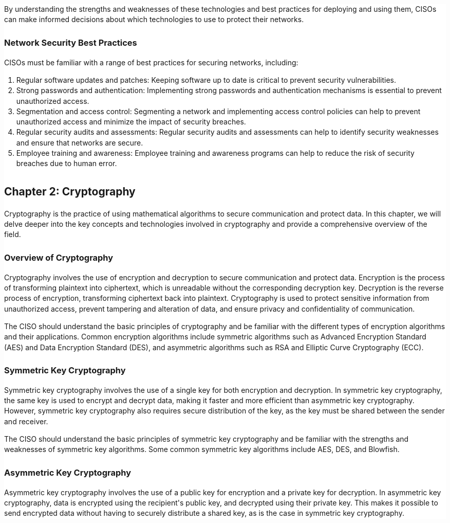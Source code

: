 By understanding the strengths and weaknesses of these technologies and best practices for deploying and using them, CISOs can make informed decisions about which technologies to use to protect their networks.

### Network Security Best Practices

CISOs must be familiar with a range of best practices for securing networks, including:

1. Regular software updates and patches: Keeping software up to date is critical to prevent security vulnerabilities.
1. Strong passwords and authentication: Implementing strong passwords and authentication mechanisms is essential to prevent unauthorized access.
1. Segmentation and access control: Segmenting a network and implementing access control policies can help to prevent unauthorized access and minimize the impact of security breaches.
1. Regular security audits and assessments: Regular security audits and assessments can help to identify security weaknesses and ensure that networks are secure.
1. Employee training and awareness: Employee training and awareness programs can help to reduce the risk of security breaches due to human error.

## Chapter 2: Cryptography

Cryptography is the practice of using mathematical algorithms to secure communication and protect data. In this chapter, we will delve deeper into the key concepts and technologies involved in cryptography and provide a comprehensive overview of the field.

### Overview of Cryptography

Cryptography involves the use of encryption and decryption to secure communication and protect data. Encryption is the process of transforming plaintext into ciphertext, which is unreadable without the corresponding decryption key. Decryption is the reverse process of encryption, transforming ciphertext back into plaintext. Cryptography is used to protect sensitive information from unauthorized access, prevent tampering and alteration of data, and ensure privacy and confidentiality of communication.

The CISO should understand the basic principles of cryptography and be familiar with the different types of encryption algorithms and their applications. Common encryption algorithms include symmetric algorithms such as Advanced Encryption Standard (AES) and Data Encryption Standard (DES), and asymmetric algorithms such as RSA and Elliptic Curve Cryptography (ECC).

### Symmetric Key Cryptography

Symmetric key cryptography involves the use of a single key for both encryption and decryption. In symmetric key cryptography, the same key is used to encrypt and decrypt data, making it faster and more efficient than asymmetric key cryptography. However, symmetric key cryptography also requires secure distribution of the key, as the key must be shared between the sender and receiver.

The CISO should understand the basic principles of symmetric key cryptography and be familiar with the strengths and weaknesses of symmetric key algorithms. Some common symmetric key algorithms include AES, DES, and Blowfish.

### Asymmetric Key Cryptography

Asymmetric key cryptography involves the use of a public key for encryption and a private key for decryption. In asymmetric key cryptography, data is encrypted using the recipient's public key, and decrypted using their private key. This makes it possible to send encrypted data without having to securely distribute a shared key, as is the case in symmetric key cryptography.
